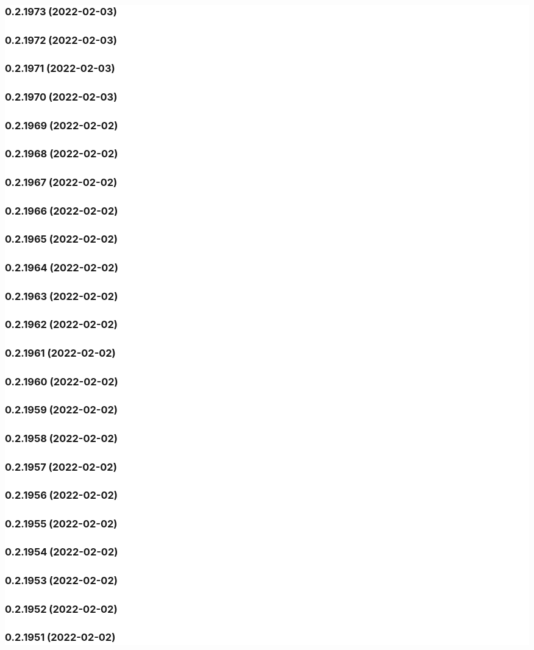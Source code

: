 ### 0.2.1973 (2022-02-03)

### 0.2.1972 (2022-02-03)

### 0.2.1971 (2022-02-03)

### 0.2.1970 (2022-02-03)

### 0.2.1969 (2022-02-02)

### 0.2.1968 (2022-02-02)

### 0.2.1967 (2022-02-02)

### 0.2.1966 (2022-02-02)

### 0.2.1965 (2022-02-02)

### 0.2.1964 (2022-02-02)

### 0.2.1963 (2022-02-02)

### 0.2.1962 (2022-02-02)

### 0.2.1961 (2022-02-02)

### 0.2.1960 (2022-02-02)

### 0.2.1959 (2022-02-02)

### 0.2.1958 (2022-02-02)

### 0.2.1957 (2022-02-02)

### 0.2.1956 (2022-02-02)

### 0.2.1955 (2022-02-02)

### 0.2.1954 (2022-02-02)

### 0.2.1953 (2022-02-02)

### 0.2.1952 (2022-02-02)

### 0.2.1951 (2022-02-02)
